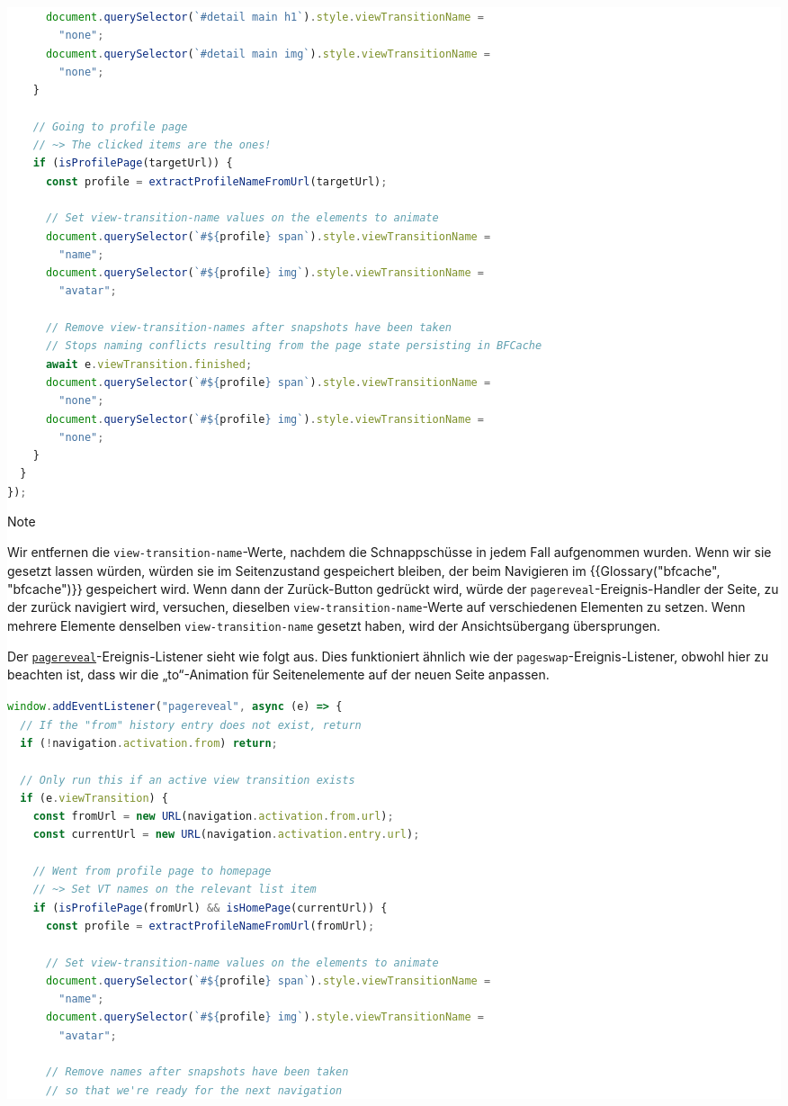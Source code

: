 ```js
      document.querySelector(`#detail main h1`).style.viewTransitionName =
        "none";
      document.querySelector(`#detail main img`).style.viewTransitionName =
        "none";
    }

    // Going to profile page
    // ~> The clicked items are the ones!
    if (isProfilePage(targetUrl)) {
      const profile = extractProfileNameFromUrl(targetUrl);

      // Set view-transition-name values on the elements to animate
      document.querySelector(`#${profile} span`).style.viewTransitionName =
        "name";
      document.querySelector(`#${profile} img`).style.viewTransitionName =
        "avatar";

      // Remove view-transition-names after snapshots have been taken
      // Stops naming conflicts resulting from the page state persisting in BFCache
      await e.viewTransition.finished;
      document.querySelector(`#${profile} span`).style.viewTransitionName =
        "none";
      document.querySelector(`#${profile} img`).style.viewTransitionName =
        "none";
    }
  }
});
```

> [!NOTE]
> Wir entfernen die `view-transition-name`-Werte, nachdem die Schnappschüsse in jedem Fall aufgenommen wurden. Wenn wir sie gesetzt lassen würden, würden sie im Seitenzustand gespeichert bleiben, der beim Navigieren im {{Glossary("bfcache", "bfcache")}} gespeichert wird. Wenn dann der Zurück-Button gedrückt wird, würde der `pagereveal`-Ereignis-Handler der Seite, zu der zurück navigiert wird, versuchen, dieselben `view-transition-name`-Werte auf verschiedenen Elementen zu setzen. Wenn mehrere Elemente denselben `view-transition-name` gesetzt haben, wird der Ansichtsübergang übersprungen.

Der [`pagereveal`](/de/docs/Web/API/Window/pagereveal_event)-Ereignis-Listener sieht wie folgt aus. Dies funktioniert ähnlich wie der `pageswap`-Ereignis-Listener, obwohl hier zu beachten ist, dass wir die „to“-Animation für Seitenelemente auf der neuen Seite anpassen.

```js
window.addEventListener("pagereveal", async (e) => {
  // If the "from" history entry does not exist, return
  if (!navigation.activation.from) return;

  // Only run this if an active view transition exists
  if (e.viewTransition) {
    const fromUrl = new URL(navigation.activation.from.url);
    const currentUrl = new URL(navigation.activation.entry.url);

    // Went from profile page to homepage
    // ~> Set VT names on the relevant list item
    if (isProfilePage(fromUrl) && isHomePage(currentUrl)) {
      const profile = extractProfileNameFromUrl(fromUrl);

      // Set view-transition-name values on the elements to animate
      document.querySelector(`#${profile} span`).style.viewTransitionName =
        "name";
      document.querySelector(`#${profile} img`).style.viewTransitionName =
        "avatar";

      // Remove names after snapshots have been taken
      // so that we're ready for the next navigation
```